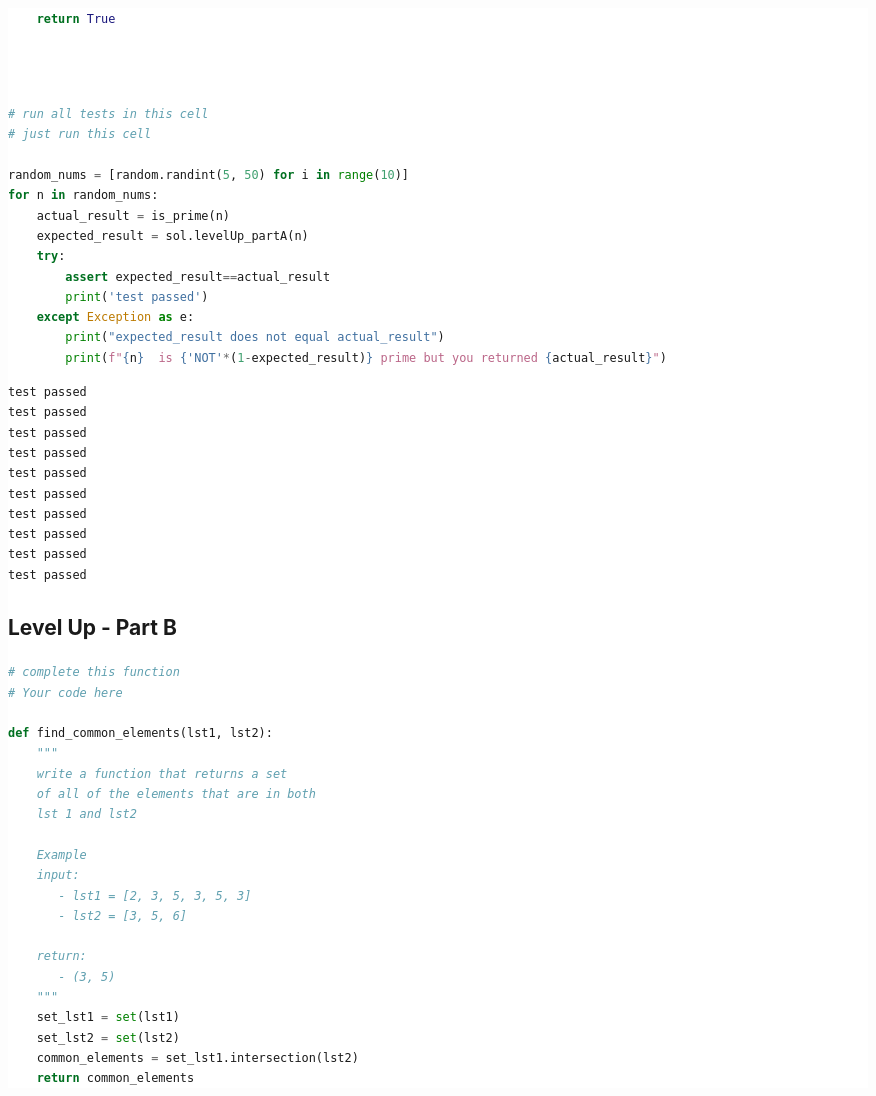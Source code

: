 ```python
    return True

            
        
```


```python
# run all tests in this cell
# just run this cell

random_nums = [random.randint(5, 50) for i in range(10)]
for n in random_nums:
    actual_result = is_prime(n)
    expected_result = sol.levelUp_partA(n)
    try:
        assert expected_result==actual_result
        print('test passed')
    except Exception as e:
        print("expected_result does not equal actual_result")
        print(f"{n}  is {'NOT'*(1-expected_result)} prime but you returned {actual_result}")
```

    test passed
    test passed
    test passed
    test passed
    test passed
    test passed
    test passed
    test passed
    test passed
    test passed
    

## Level Up - Part B


```python
# complete this function
# Your code here

def find_common_elements(lst1, lst2):
    """
    write a function that returns a set
    of all of the elements that are in both
    lst 1 and lst2
    
    Example
    input:
       - lst1 = [2, 3, 5, 3, 5, 3]
       - lst2 = [3, 5, 6]
       
    return:
       - (3, 5)
    """
    set_lst1 = set(lst1)
    set_lst2 = set(lst2)
    common_elements = set_lst1.intersection(lst2)
    return common_elements
```
